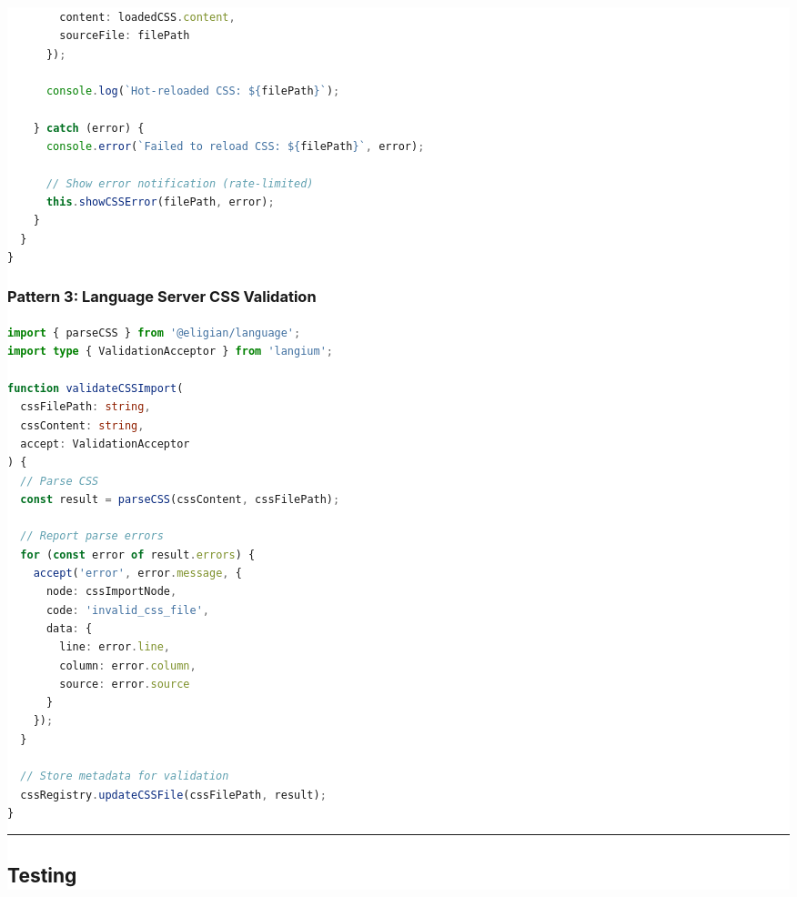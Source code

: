 ```typescript
        content: loadedCSS.content,
        sourceFile: filePath
      });

      console.log(`Hot-reloaded CSS: ${filePath}`);

    } catch (error) {
      console.error(`Failed to reload CSS: ${filePath}`, error);

      // Show error notification (rate-limited)
      this.showCSSError(filePath, error);
    }
  }
}
```

### Pattern 3: Language Server CSS Validation

```typescript
import { parseCSS } from '@eligian/language';
import type { ValidationAcceptor } from 'langium';

function validateCSSImport(
  cssFilePath: string,
  cssContent: string,
  accept: ValidationAcceptor
) {
  // Parse CSS
  const result = parseCSS(cssContent, cssFilePath);

  // Report parse errors
  for (const error of result.errors) {
    accept('error', error.message, {
      node: cssImportNode,
      code: 'invalid_css_file',
      data: {
        line: error.line,
        column: error.column,
        source: error.source
      }
    });
  }

  // Store metadata for validation
  cssRegistry.updateCSSFile(cssFilePath, result);
}
```

---

## Testing
